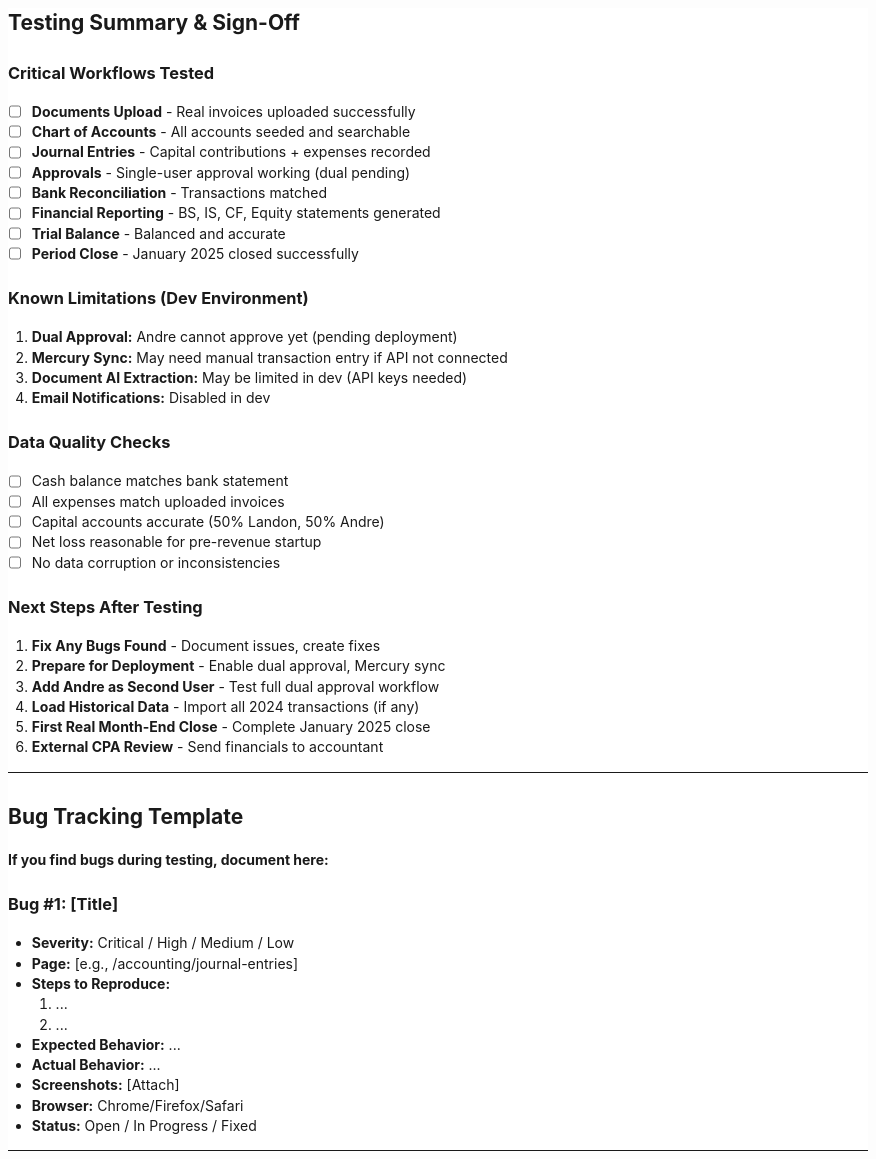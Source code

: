 
## Testing Summary & Sign-Off

### Critical Workflows Tested

- [ ] **Documents Upload** - Real invoices uploaded successfully
- [ ] **Chart of Accounts** - All accounts seeded and searchable
- [ ] **Journal Entries** - Capital contributions + expenses recorded
- [ ] **Approvals** - Single-user approval working (dual pending)
- [ ] **Bank Reconciliation** - Transactions matched
- [ ] **Financial Reporting** - BS, IS, CF, Equity statements generated
- [ ] **Trial Balance** - Balanced and accurate
- [ ] **Period Close** - January 2025 closed successfully

### Known Limitations (Dev Environment)

1. **Dual Approval:** Andre cannot approve yet (pending deployment)
2. **Mercury Sync:** May need manual transaction entry if API not connected
3. **Document AI Extraction:** May be limited in dev (API keys needed)
4. **Email Notifications:** Disabled in dev

### Data Quality Checks

- [ ] Cash balance matches bank statement
- [ ] All expenses match uploaded invoices
- [ ] Capital accounts accurate (50% Landon, 50% Andre)
- [ ] Net loss reasonable for pre-revenue startup
- [ ] No data corruption or inconsistencies

### Next Steps After Testing

1. **Fix Any Bugs Found** - Document issues, create fixes
2. **Prepare for Deployment** - Enable dual approval, Mercury sync
3. **Add Andre as Second User** - Test full dual approval workflow
4. **Load Historical Data** - Import all 2024 transactions (if any)
5. **First Real Month-End Close** - Complete January 2025 close
6. **External CPA Review** - Send financials to accountant

---

## Bug Tracking Template

**If you find bugs during testing, document here:**

### Bug #1: [Title]
- **Severity:** Critical / High / Medium / Low
- **Page:** [e.g., /accounting/journal-entries]
- **Steps to Reproduce:**
  1. ...
  2. ...
- **Expected Behavior:** ...
- **Actual Behavior:** ...
- **Screenshots:** [Attach]
- **Browser:** Chrome/Firefox/Safari
- **Status:** Open / In Progress / Fixed

---